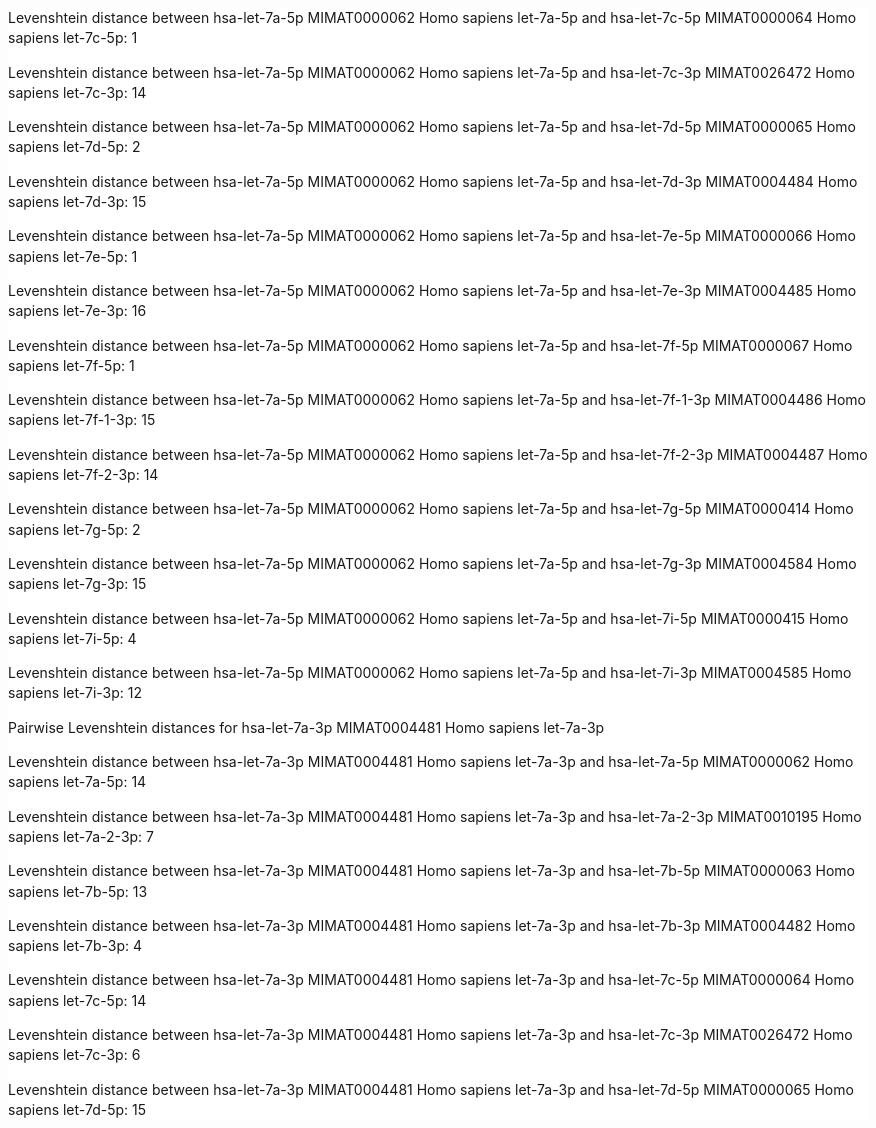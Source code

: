 Levenshtein distance between hsa-let-7a-5p MIMAT0000062 Homo sapiens let-7a-5p and hsa-let-7c-5p MIMAT0000064 Homo sapiens let-7c-5p: 1

Levenshtein distance between hsa-let-7a-5p MIMAT0000062 Homo sapiens let-7a-5p and hsa-let-7c-3p MIMAT0026472 Homo sapiens let-7c-3p: 14

Levenshtein distance between hsa-let-7a-5p MIMAT0000062 Homo sapiens let-7a-5p and hsa-let-7d-5p MIMAT0000065 Homo sapiens let-7d-5p: 2

Levenshtein distance between hsa-let-7a-5p MIMAT0000062 Homo sapiens let-7a-5p and hsa-let-7d-3p MIMAT0004484 Homo sapiens let-7d-3p: 15

Levenshtein distance between hsa-let-7a-5p MIMAT0000062 Homo sapiens let-7a-5p and hsa-let-7e-5p MIMAT0000066 Homo sapiens let-7e-5p: 1

Levenshtein distance between hsa-let-7a-5p MIMAT0000062 Homo sapiens let-7a-5p and hsa-let-7e-3p MIMAT0004485 Homo sapiens let-7e-3p: 16

Levenshtein distance between hsa-let-7a-5p MIMAT0000062 Homo sapiens let-7a-5p and hsa-let-7f-5p MIMAT0000067 Homo sapiens let-7f-5p: 1

Levenshtein distance between hsa-let-7a-5p MIMAT0000062 Homo sapiens let-7a-5p and hsa-let-7f-1-3p MIMAT0004486 Homo sapiens let-7f-1-3p: 15

Levenshtein distance between hsa-let-7a-5p MIMAT0000062 Homo sapiens let-7a-5p and hsa-let-7f-2-3p MIMAT0004487 Homo sapiens let-7f-2-3p: 14

Levenshtein distance between hsa-let-7a-5p MIMAT0000062 Homo sapiens let-7a-5p and hsa-let-7g-5p MIMAT0000414 Homo sapiens let-7g-5p: 2

Levenshtein distance between hsa-let-7a-5p MIMAT0000062 Homo sapiens let-7a-5p and hsa-let-7g-3p MIMAT0004584 Homo sapiens let-7g-3p: 15

Levenshtein distance between hsa-let-7a-5p MIMAT0000062 Homo sapiens let-7a-5p and hsa-let-7i-5p MIMAT0000415 Homo sapiens let-7i-5p: 4

Levenshtein distance between hsa-let-7a-5p MIMAT0000062 Homo sapiens let-7a-5p and hsa-let-7i-3p MIMAT0004585 Homo sapiens let-7i-3p: 12

Pairwise Levenshtein distances for hsa-let-7a-3p MIMAT0004481 Homo sapiens let-7a-3p

Levenshtein distance between hsa-let-7a-3p MIMAT0004481 Homo sapiens let-7a-3p and hsa-let-7a-5p MIMAT0000062 Homo sapiens let-7a-5p: 14

Levenshtein distance between hsa-let-7a-3p MIMAT0004481 Homo sapiens let-7a-3p and hsa-let-7a-2-3p MIMAT0010195 Homo sapiens let-7a-2-3p: 7

Levenshtein distance between hsa-let-7a-3p MIMAT0004481 Homo sapiens let-7a-3p and hsa-let-7b-5p MIMAT0000063 Homo sapiens let-7b-5p: 13

Levenshtein distance between hsa-let-7a-3p MIMAT0004481 Homo sapiens let-7a-3p and hsa-let-7b-3p MIMAT0004482 Homo sapiens let-7b-3p: 4

Levenshtein distance between hsa-let-7a-3p MIMAT0004481 Homo sapiens let-7a-3p and hsa-let-7c-5p MIMAT0000064 Homo sapiens let-7c-5p: 14

Levenshtein distance between hsa-let-7a-3p MIMAT0004481 Homo sapiens let-7a-3p and hsa-let-7c-3p MIMAT0026472 Homo sapiens let-7c-3p: 6

Levenshtein distance between hsa-let-7a-3p MIMAT0004481 Homo sapiens let-7a-3p and hsa-let-7d-5p MIMAT0000065 Homo sapiens let-7d-5p: 15
